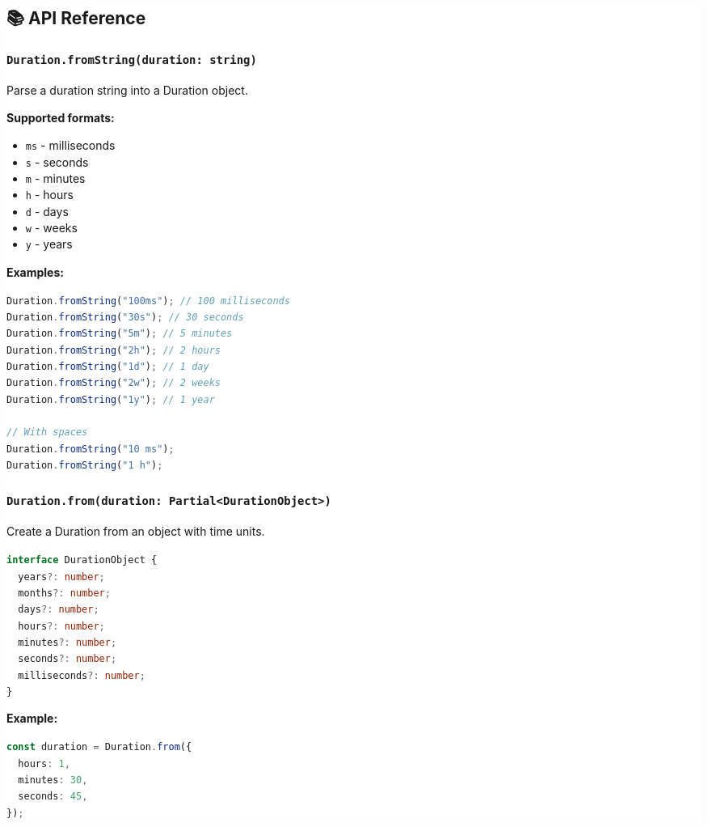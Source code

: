 ## 📚 API Reference

### `Duration.fromString(duration: string)`

Parse a duration string into a Duration object.

**Supported formats:**

- `ms` - milliseconds
- `s` - seconds
- `m` - minutes
- `h` - hours
- `d` - days
- `w` - weeks
- `y` - years

**Examples:**

```typescript
Duration.fromString("100ms"); // 100 milliseconds
Duration.fromString("30s"); // 30 seconds
Duration.fromString("5m"); // 5 minutes
Duration.fromString("2h"); // 2 hours
Duration.fromString("1d"); // 1 day
Duration.fromString("2w"); // 2 weeks
Duration.fromString("1y"); // 1 year

// With spaces
Duration.fromString("10 ms");
Duration.fromString("1 h");
```

### `Duration.from(duration: Partial<DurationObject>)`

Create a Duration from an object with time units.

```typescript
interface DurationObject {
  years?: number;
  months?: number;
  days?: number;
  hours?: number;
  minutes?: number;
  seconds?: number;
  milliseconds?: number;
}
```

**Example:**

```typescript
const duration = Duration.from({
  hours: 1,
  minutes: 30,
  seconds: 45,
});
```
